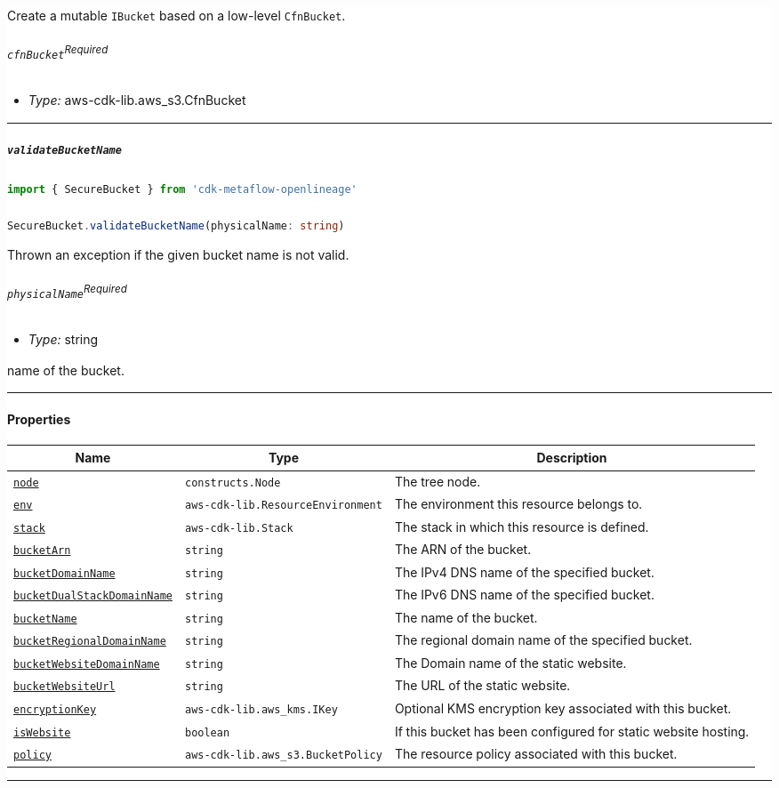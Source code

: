 Create a mutable `IBucket` based on a low-level `CfnBucket`.

###### `cfnBucket`<sup>Required</sup> <a name="cfnBucket" id="cdk-metaflow-openlineage.SecureBucket.fromCfnBucket.parameter.cfnBucket"></a>

- *Type:* aws-cdk-lib.aws_s3.CfnBucket

---

##### `validateBucketName` <a name="validateBucketName" id="cdk-metaflow-openlineage.SecureBucket.validateBucketName"></a>

```typescript
import { SecureBucket } from 'cdk-metaflow-openlineage'

SecureBucket.validateBucketName(physicalName: string)
```

Thrown an exception if the given bucket name is not valid.

###### `physicalName`<sup>Required</sup> <a name="physicalName" id="cdk-metaflow-openlineage.SecureBucket.validateBucketName.parameter.physicalName"></a>

- *Type:* string

name of the bucket.

---

#### Properties <a name="Properties" id="Properties"></a>

| **Name** | **Type** | **Description** |
| --- | --- | --- |
| <code><a href="#cdk-metaflow-openlineage.SecureBucket.property.node">node</a></code> | <code>constructs.Node</code> | The tree node. |
| <code><a href="#cdk-metaflow-openlineage.SecureBucket.property.env">env</a></code> | <code>aws-cdk-lib.ResourceEnvironment</code> | The environment this resource belongs to. |
| <code><a href="#cdk-metaflow-openlineage.SecureBucket.property.stack">stack</a></code> | <code>aws-cdk-lib.Stack</code> | The stack in which this resource is defined. |
| <code><a href="#cdk-metaflow-openlineage.SecureBucket.property.bucketArn">bucketArn</a></code> | <code>string</code> | The ARN of the bucket. |
| <code><a href="#cdk-metaflow-openlineage.SecureBucket.property.bucketDomainName">bucketDomainName</a></code> | <code>string</code> | The IPv4 DNS name of the specified bucket. |
| <code><a href="#cdk-metaflow-openlineage.SecureBucket.property.bucketDualStackDomainName">bucketDualStackDomainName</a></code> | <code>string</code> | The IPv6 DNS name of the specified bucket. |
| <code><a href="#cdk-metaflow-openlineage.SecureBucket.property.bucketName">bucketName</a></code> | <code>string</code> | The name of the bucket. |
| <code><a href="#cdk-metaflow-openlineage.SecureBucket.property.bucketRegionalDomainName">bucketRegionalDomainName</a></code> | <code>string</code> | The regional domain name of the specified bucket. |
| <code><a href="#cdk-metaflow-openlineage.SecureBucket.property.bucketWebsiteDomainName">bucketWebsiteDomainName</a></code> | <code>string</code> | The Domain name of the static website. |
| <code><a href="#cdk-metaflow-openlineage.SecureBucket.property.bucketWebsiteUrl">bucketWebsiteUrl</a></code> | <code>string</code> | The URL of the static website. |
| <code><a href="#cdk-metaflow-openlineage.SecureBucket.property.encryptionKey">encryptionKey</a></code> | <code>aws-cdk-lib.aws_kms.IKey</code> | Optional KMS encryption key associated with this bucket. |
| <code><a href="#cdk-metaflow-openlineage.SecureBucket.property.isWebsite">isWebsite</a></code> | <code>boolean</code> | If this bucket has been configured for static website hosting. |
| <code><a href="#cdk-metaflow-openlineage.SecureBucket.property.policy">policy</a></code> | <code>aws-cdk-lib.aws_s3.BucketPolicy</code> | The resource policy associated with this bucket. |

---